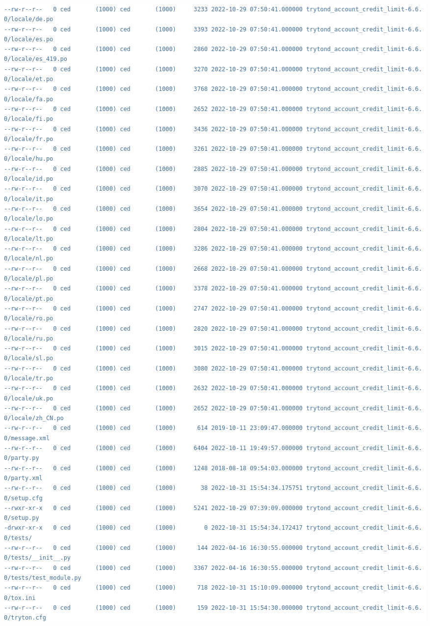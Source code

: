 ```diff
--rw-r--r--   0 ced       (1000) ced       (1000)     3233 2022-10-29 07:50:41.000000 trytond_account_credit_limit-6.6.0/locale/de.po
--rw-r--r--   0 ced       (1000) ced       (1000)     3393 2022-10-29 07:50:41.000000 trytond_account_credit_limit-6.6.0/locale/es.po
--rw-r--r--   0 ced       (1000) ced       (1000)     2860 2022-10-29 07:50:41.000000 trytond_account_credit_limit-6.6.0/locale/es_419.po
--rw-r--r--   0 ced       (1000) ced       (1000)     3270 2022-10-29 07:50:41.000000 trytond_account_credit_limit-6.6.0/locale/et.po
--rw-r--r--   0 ced       (1000) ced       (1000)     3768 2022-10-29 07:50:41.000000 trytond_account_credit_limit-6.6.0/locale/fa.po
--rw-r--r--   0 ced       (1000) ced       (1000)     2652 2022-10-29 07:50:41.000000 trytond_account_credit_limit-6.6.0/locale/fi.po
--rw-r--r--   0 ced       (1000) ced       (1000)     3436 2022-10-29 07:50:41.000000 trytond_account_credit_limit-6.6.0/locale/fr.po
--rw-r--r--   0 ced       (1000) ced       (1000)     3261 2022-10-29 07:50:41.000000 trytond_account_credit_limit-6.6.0/locale/hu.po
--rw-r--r--   0 ced       (1000) ced       (1000)     2885 2022-10-29 07:50:41.000000 trytond_account_credit_limit-6.6.0/locale/id.po
--rw-r--r--   0 ced       (1000) ced       (1000)     3070 2022-10-29 07:50:41.000000 trytond_account_credit_limit-6.6.0/locale/it.po
--rw-r--r--   0 ced       (1000) ced       (1000)     3654 2022-10-29 07:50:41.000000 trytond_account_credit_limit-6.6.0/locale/lo.po
--rw-r--r--   0 ced       (1000) ced       (1000)     2804 2022-10-29 07:50:41.000000 trytond_account_credit_limit-6.6.0/locale/lt.po
--rw-r--r--   0 ced       (1000) ced       (1000)     3286 2022-10-29 07:50:41.000000 trytond_account_credit_limit-6.6.0/locale/nl.po
--rw-r--r--   0 ced       (1000) ced       (1000)     2668 2022-10-29 07:50:41.000000 trytond_account_credit_limit-6.6.0/locale/pl.po
--rw-r--r--   0 ced       (1000) ced       (1000)     3378 2022-10-29 07:50:41.000000 trytond_account_credit_limit-6.6.0/locale/pt.po
--rw-r--r--   0 ced       (1000) ced       (1000)     2747 2022-10-29 07:50:41.000000 trytond_account_credit_limit-6.6.0/locale/ro.po
--rw-r--r--   0 ced       (1000) ced       (1000)     2820 2022-10-29 07:50:41.000000 trytond_account_credit_limit-6.6.0/locale/ru.po
--rw-r--r--   0 ced       (1000) ced       (1000)     3015 2022-10-29 07:50:41.000000 trytond_account_credit_limit-6.6.0/locale/sl.po
--rw-r--r--   0 ced       (1000) ced       (1000)     3080 2022-10-29 07:50:41.000000 trytond_account_credit_limit-6.6.0/locale/tr.po
--rw-r--r--   0 ced       (1000) ced       (1000)     2632 2022-10-29 07:50:41.000000 trytond_account_credit_limit-6.6.0/locale/uk.po
--rw-r--r--   0 ced       (1000) ced       (1000)     2652 2022-10-29 07:50:41.000000 trytond_account_credit_limit-6.6.0/locale/zh_CN.po
--rw-r--r--   0 ced       (1000) ced       (1000)      614 2019-10-11 23:09:47.000000 trytond_account_credit_limit-6.6.0/message.xml
--rw-r--r--   0 ced       (1000) ced       (1000)     6404 2022-10-11 19:49:57.000000 trytond_account_credit_limit-6.6.0/party.py
--rw-r--r--   0 ced       (1000) ced       (1000)     1248 2018-08-18 09:54:03.000000 trytond_account_credit_limit-6.6.0/party.xml
--rw-r--r--   0 ced       (1000) ced       (1000)       38 2022-10-31 15:54:34.175751 trytond_account_credit_limit-6.6.0/setup.cfg
--rwxr-xr-x   0 ced       (1000) ced       (1000)     5241 2022-10-29 07:39:09.000000 trytond_account_credit_limit-6.6.0/setup.py
-drwxr-xr-x   0 ced       (1000) ced       (1000)        0 2022-10-31 15:54:34.172417 trytond_account_credit_limit-6.6.0/tests/
--rw-r--r--   0 ced       (1000) ced       (1000)      144 2022-04-16 16:30:55.000000 trytond_account_credit_limit-6.6.0/tests/__init__.py
--rw-r--r--   0 ced       (1000) ced       (1000)     3367 2022-04-16 16:30:55.000000 trytond_account_credit_limit-6.6.0/tests/test_module.py
--rw-r--r--   0 ced       (1000) ced       (1000)      718 2022-10-31 15:10:09.000000 trytond_account_credit_limit-6.6.0/tox.ini
--rw-r--r--   0 ced       (1000) ced       (1000)      159 2022-10-31 15:54:30.000000 trytond_account_credit_limit-6.6.0/tryton.cfg
```